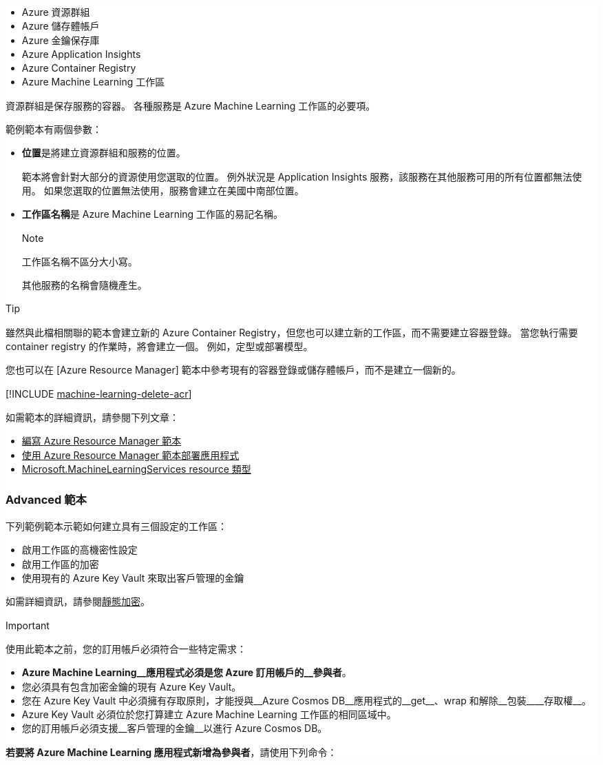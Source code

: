 * Azure 資源群組
* Azure 儲存體帳戶
* Azure 金鑰保存庫
* Azure Application Insights
* Azure Container Registry
* Azure Machine Learning 工作區

資源群組是保存服務的容器。 各種服務是 Azure Machine Learning 工作區的必要項。

範例範本有兩個參數：

* **位置**是將建立資源群組和服務的位置。

    範本將會針對大部分的資源使用您選取的位置。 例外狀況是 Application Insights 服務，該服務在其他服務可用的所有位置都無法使用。 如果您選取的位置無法使用，服務會建立在美國中南部位置。

* **工作區名稱**是 Azure Machine Learning 工作區的易記名稱。

    > [!NOTE]
    > 工作區名稱不區分大小寫。

    其他服務的名稱會隨機產生。

> [!TIP]
> 雖然與此檔相關聯的範本會建立新的 Azure Container Registry，但您也可以建立新的工作區，而不需要建立容器登錄。 當您執行需要 container registry 的作業時，將會建立一個。 例如，定型或部署模型。
>
> 您也可以在 [Azure Resource Manager] 範本中參考現有的容器登錄或儲存體帳戶，而不是建立一個新的。

[!INCLUDE [machine-learning-delete-acr](../../includes/machine-learning-delete-acr.md)]

如需範本的詳細資訊，請參閱下列文章：

* [編寫 Azure Resource Manager 範本](../azure-resource-manager/templates/template-syntax.md)
* [使用 Azure Resource Manager 範本部署應用程式](../azure-resource-manager/templates/deploy-powershell.md)
* [Microsoft.MachineLearningServices resource 類型](https://docs.microsoft.com/azure/templates/microsoft.machinelearningservices/allversions)

### <a name="advanced-template"></a>Advanced 範本

下列範例範本示範如何建立具有三個設定的工作區：

* 啟用工作區的高機密性設定
* 啟用工作區的加密
* 使用現有的 Azure Key Vault 來取出客戶管理的金鑰

如需詳細資訊，請參閱[靜態加密](concept-enterprise-security.md#encryption-at-rest)。

> [!IMPORTANT]
> 使用此範本之前，您的訂用帳戶必須符合一些特定需求：
> * __Azure Machine Learning__應用程式必須是您 Azure 訂用帳戶的__參與者__。
> * 您必須具有包含加密金鑰的現有 Azure Key Vault。
> * 您在 Azure Key Vault 中必須擁有存取原則，才能授與__Azure Cosmos DB__應用程式的__get__、wrap 和解除__包裝____存取權__。
> * Azure Key Vault 必須位於您打算建立 Azure Machine Learning 工作區的相同區域中。
> * 您的訂用帳戶必須支援__客戶管理的金鑰__以進行 Azure Cosmos DB。

__若要將 Azure Machine Learning 應用程式新增為參與者__，請使用下列命令：
